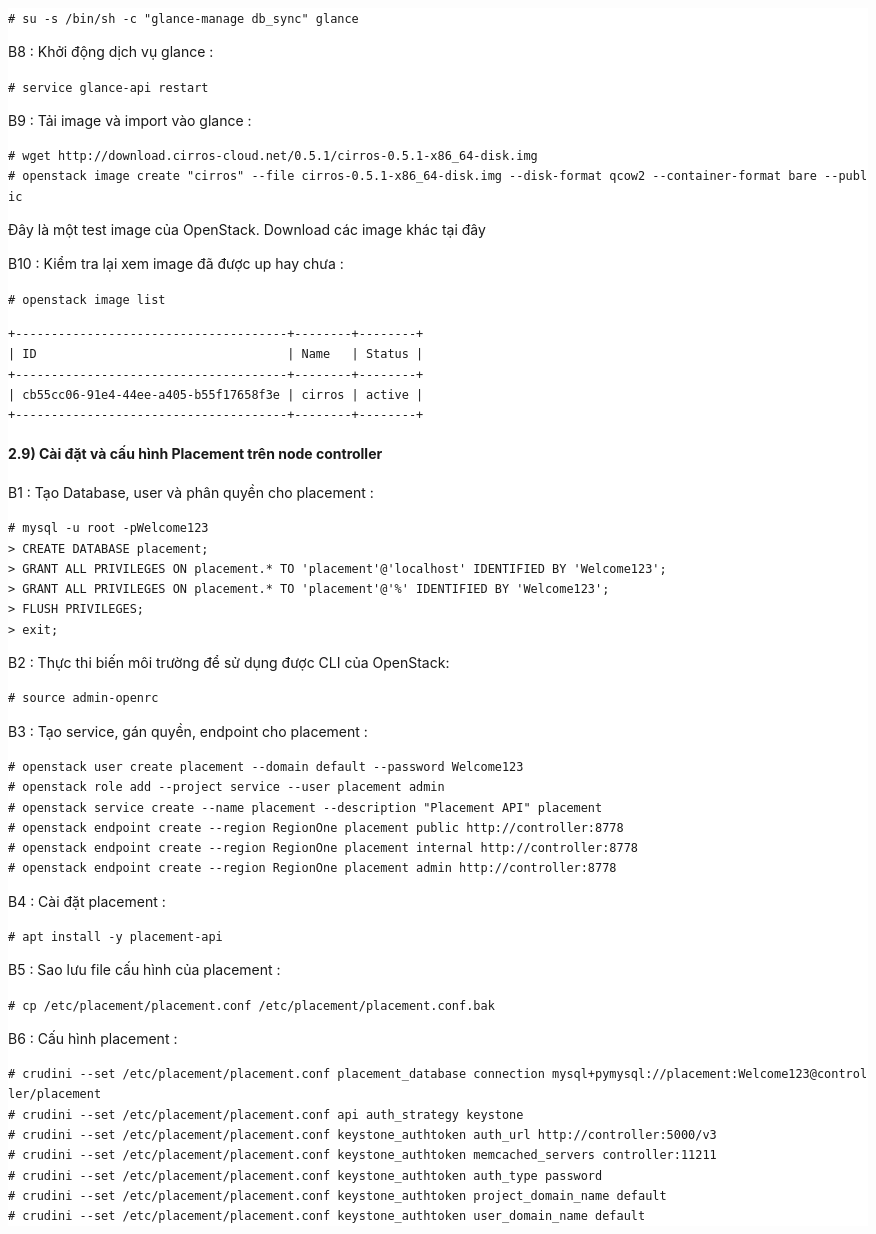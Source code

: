 ```
# su -s /bin/sh -c "glance-manage db_sync" glance
```
B8 : Khởi động dịch vụ glance :
```
# service glance-api restart
```
B9 : Tải image và import vào glance :
```
# wget http://download.cirros-cloud.net/0.5.1/cirros-0.5.1-x86_64-disk.img
# openstack image create "cirros" --file cirros-0.5.1-x86_64-disk.img --disk-format qcow2 --container-format bare --public
```
Đây là một test image của OpenStack. Download các image khác tại đây

B10 : Kiểm tra lại xem image đã được up hay chưa :
```
# openstack image list
```
```
+--------------------------------------+--------+--------+
| ID                                   | Name   | Status |
+--------------------------------------+--------+--------+
| cb55cc06-91e4-44ee-a405-b55f17658f3e | cirros | active |
+--------------------------------------+--------+--------+
```
#### 2.9) Cài đặt và cấu hình Placement trên node controller
B1 : Tạo Database, user và phân quyền cho placement :
```
# mysql -u root -pWelcome123
> CREATE DATABASE placement;
> GRANT ALL PRIVILEGES ON placement.* TO 'placement'@'localhost' IDENTIFIED BY 'Welcome123';
> GRANT ALL PRIVILEGES ON placement.* TO 'placement'@'%' IDENTIFIED BY 'Welcome123';
> FLUSH PRIVILEGES;
> exit;
```
B2 : Thực thi biến môi trường để sử dụng được CLI của OpenStack:
```
# source admin-openrc
```
B3 : Tạo service, gán quyền, endpoint cho placement :
```
# openstack user create placement --domain default --password Welcome123
# openstack role add --project service --user placement admin
# openstack service create --name placement --description "Placement API" placement
# openstack endpoint create --region RegionOne placement public http://controller:8778
# openstack endpoint create --region RegionOne placement internal http://controller:8778
# openstack endpoint create --region RegionOne placement admin http://controller:8778
```
B4 : Cài đặt placement :
```
# apt install -y placement-api
```
B5 : Sao lưu file cấu hình của placement :
```
# cp /etc/placement/placement.conf /etc/placement/placement.conf.bak
```
B6 : Cấu hình placement :
```
# crudini --set /etc/placement/placement.conf placement_database connection mysql+pymysql://placement:Welcome123@controller/placement
# crudini --set /etc/placement/placement.conf api auth_strategy keystone
# crudini --set /etc/placement/placement.conf keystone_authtoken auth_url http://controller:5000/v3
# crudini --set /etc/placement/placement.conf keystone_authtoken memcached_servers controller:11211
# crudini --set /etc/placement/placement.conf keystone_authtoken auth_type password
# crudini --set /etc/placement/placement.conf keystone_authtoken project_domain_name default
# crudini --set /etc/placement/placement.conf keystone_authtoken user_domain_name default
```